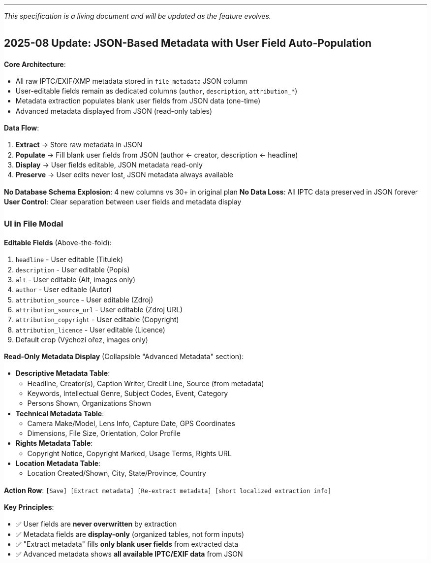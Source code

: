 
---

*This specification is a living document and will be updated as the feature evolves.*

## 2025-08 Update: JSON-Based Metadata with User Field Auto-Population

**Core Architecture**:
- All raw IPTC/EXIF/XMP metadata stored in `file_metadata` JSON column
- User-editable fields remain as dedicated columns (`author`, `description`, `attribution_*`)  
- Metadata extraction populates blank user fields from JSON data (one-time)
- Advanced metadata displayed from JSON (read-only tables)

**Data Flow**:
1. **Extract** → Store raw metadata in JSON
2. **Populate** → Fill blank user fields from JSON (author ← creator, description ← headline)
3. **Display** → User fields editable, JSON metadata read-only
4. **Preserve** → User edits never lost, JSON metadata always available

**No Database Schema Explosion**: 4 new columns vs 30+ in original plan
**No Data Loss**: All IPTC data preserved in JSON forever
**User Control**: Clear separation between user fields and metadata display

### UI in File Modal

**Editable Fields** (Above-the-fold):
1. `headline` - User editable (Titulek) 
2. `description` - User editable (Popis)
3. `alt` - User editable (Alt, images only)
4. `author` - User editable (Autor)
5. `attribution_source` - User editable (Zdroj)
6. `attribution_source_url` - User editable (Zdroj URL)  
7. `attribution_copyright` - User editable (Copyright)
8. `attribution_licence` - User editable (Licence)
9. Default crop (Výchozí ořez, images only)

**Read-Only Metadata Display** (Collapsible "Advanced Metadata" section):
- **Descriptive Metadata Table**: 
  - Headline, Creator(s), Caption Writer, Credit Line, Source (from metadata)
  - Keywords, Intellectual Genre, Subject Codes, Event, Category
  - Persons Shown, Organizations Shown
- **Technical Metadata Table**:
  - Camera Make/Model, Lens Info, Capture Date, GPS Coordinates
  - Dimensions, File Size, Orientation, Color Profile
- **Rights Metadata Table**:
  - Copyright Notice, Copyright Marked, Usage Terms, Rights URL
- **Location Metadata Table**:
  - Location Created/Shown, City, State/Province, Country

**Action Row**: `[Save] [Extract metadata] [Re-extract metadata] [short localized extraction info]`

**Key Principles**:
- ✅ User fields are **never overwritten** by extraction
- ✅ Metadata fields are **display-only** (organized tables, not form inputs)  
- ✅ "Extract metadata" fills **only blank user fields** from extracted data
- ✅ Advanced metadata shows **all available IPTC/EXIF data** from JSON
